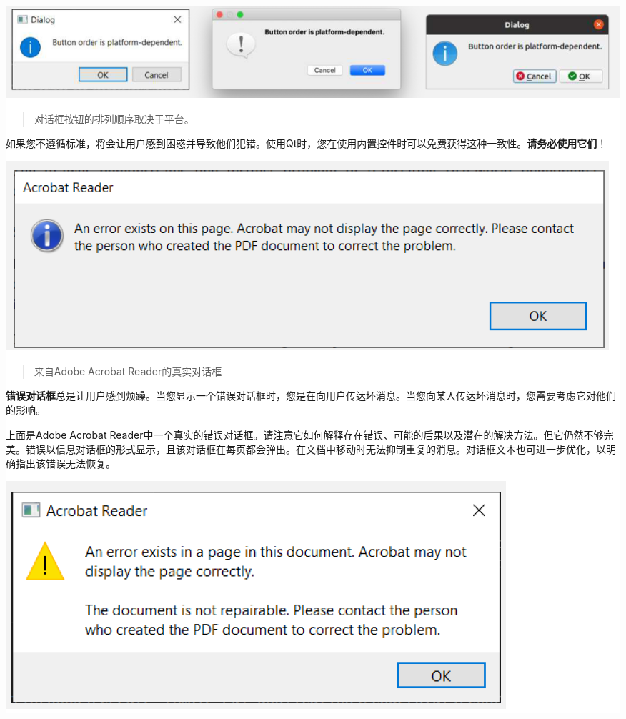 ![Special4](Special4.png)

> 对话框按钮的排列顺序取决于平台。

如果您不遵循标准，将会让用户感到困惑并导致他们犯错。使用Qt时，您在使用内置控件时可以免费获得这种一致性。**请务必使用它们**！

![Special5](Special5.png)

> 来自Adobe Acrobat Reader的真实对话框

**错误对话框**总是让用户感到烦躁。当您显示一个错误对话框时，您是在向用户传达坏消息。当您向某人传达坏消息时，您需要考虑它对他们的影响。

上面是Adobe Acrobat Reader中一个真实的错误对话框。请注意它如何解释存在错误、可能的后果以及潜在的解决方法。但它仍然不够完美。错误以信息对话框的形式显示，且该对话框在每页都会弹出。在文档中移动时无法抑制重复的消息。对话框文本也可进一步优化，以明确指出该错误无法恢复。

![Special6](Special6.png)
